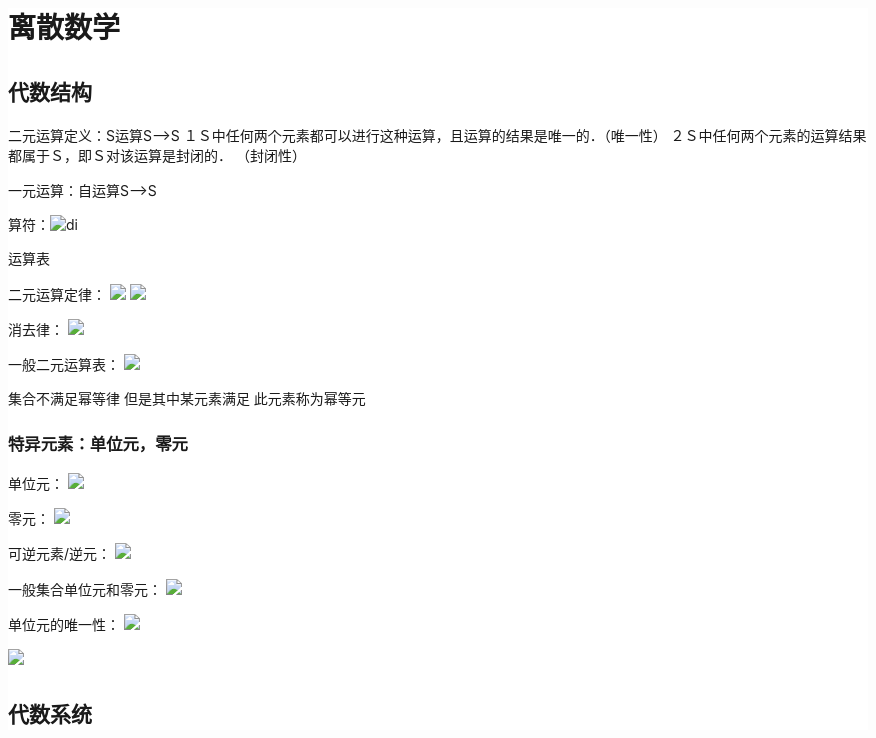 # 离散数学

## 代数结构

二元运算定义：S运算S-->S
１Ｓ中任何两个元素都可以进行这种运算，且运算的结果是唯一的．（唯一性） 
２Ｓ中任何两个元素的运算结果都属于Ｓ，即Ｓ对该运算是封闭的． （封闭性）	

一元运算：自运算S-->S

算符：![di](D:\离散数学\QQ截图20200511082038.png)

运算表

二元运算定律：
![](D:\离散数学\QQ截图20200511082421.png)
![](D:\离散数学\QQ截图20200511082629.png)

消去律：
![](D:\离散数学\QQ截图20200512155654.png)



一般二元运算表：
![](D:\离散数学\QQ截图20200511083045.png)

集合不满足幂等律 但是其中某元素满足 此元素称为幂等元

### 特异元素：单位元，零元

单位元：
![](D:\离散数学\QQ截图20200511084312.png)

零元：
![](D:\离散数学\QQ截图20200511084552.png)

可逆元素/逆元：
![](D:\离散数学\QQ截图20200511085046.png)

一般集合单位元和零元：
![](D:\离散数学\QQ截图20200511085317.png)

单位元的唯一性：
![](D:\离散数学\QQ截图20200511090823.png)

![](D:\离散数学\QQ截图20200511091209.png)



## 代数系统
